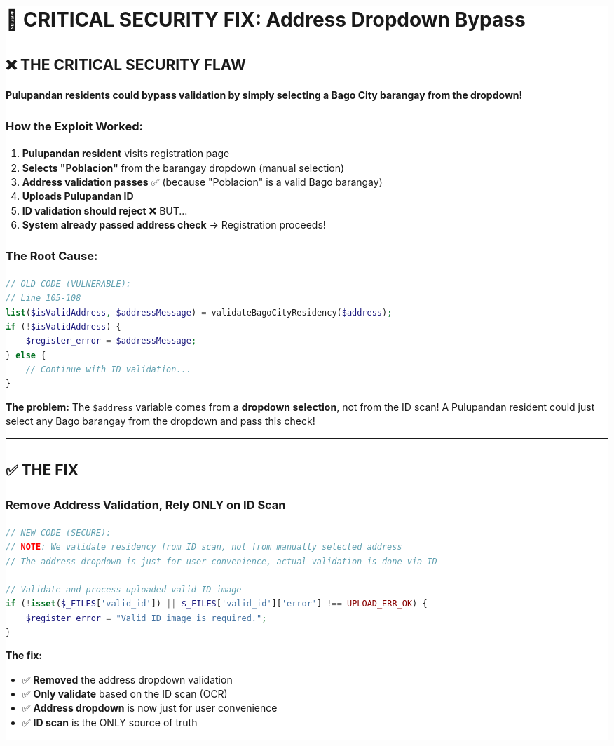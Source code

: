# 🚨 CRITICAL SECURITY FIX: Address Dropdown Bypass

## ❌ **THE CRITICAL SECURITY FLAW**

**Pulupandan residents could bypass validation by simply selecting a Bago City barangay from the dropdown!**

### **How the Exploit Worked:**

1. **Pulupandan resident** visits registration page
2. **Selects "Poblacion"** from the barangay dropdown (manual selection)
3. **Address validation passes** ✅ (because "Poblacion" is a valid Bago barangay)
4. **Uploads Pulupandan ID**
5. **ID validation should reject** ❌ BUT...
6. **System already passed address check** → Registration proceeds!

### **The Root Cause:**

```php
// OLD CODE (VULNERABLE):
// Line 105-108
list($isValidAddress, $addressMessage) = validateBagoCityResidency($address);
if (!$isValidAddress) {
    $register_error = $addressMessage;
} else {
    // Continue with ID validation...
}
```

**The problem:** The `$address` variable comes from a **dropdown selection**, not from the ID scan! A Pulupandan resident could just select any Bago barangay from the dropdown and pass this check!

---

## ✅ **THE FIX**

### **Remove Address Validation, Rely ONLY on ID Scan**

```php
// NEW CODE (SECURE):
// NOTE: We validate residency from ID scan, not from manually selected address
// The address dropdown is just for user convenience, actual validation is done via ID

// Validate and process uploaded valid ID image
if (!isset($_FILES['valid_id']) || $_FILES['valid_id']['error'] !== UPLOAD_ERR_OK) {
    $register_error = "Valid ID image is required.";
}
```

**The fix:** 
- ✅ **Removed** the address dropdown validation
- ✅ **Only validate** based on the ID scan (OCR)
- ✅ **Address dropdown** is now just for user convenience
- ✅ **ID scan** is the ONLY source of truth

---